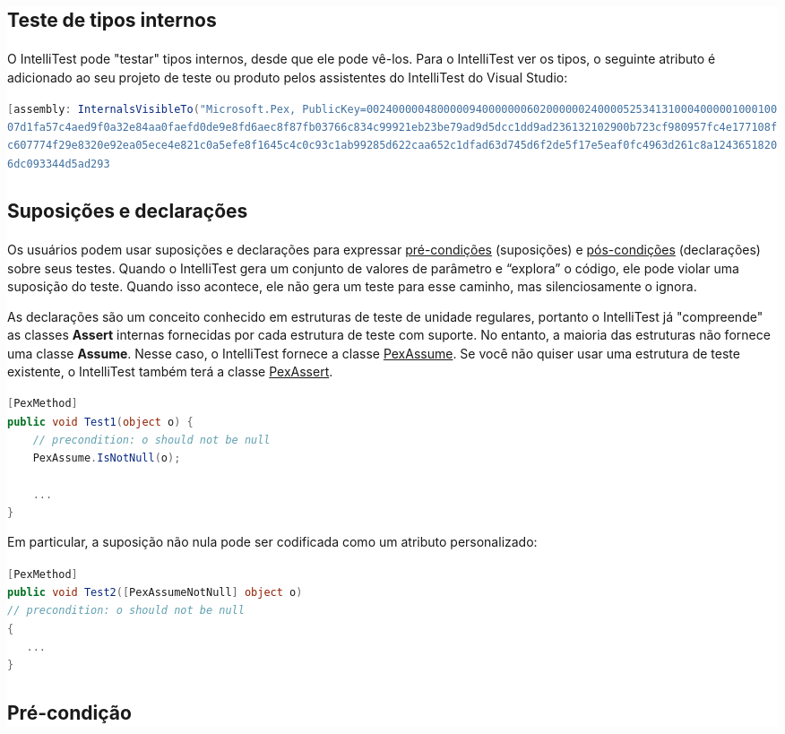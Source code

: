 <a name="internal-types"></a>
## <a name="testing-internal-types"></a>Teste de tipos internos

O IntelliTest pode "testar" tipos internos, desde que ele pode vê-los. Para o IntelliTest ver os tipos, o seguinte atributo é adicionado ao seu projeto de teste ou produto pelos assistentes do IntelliTest do Visual Studio:

```csharp
[assembly: InternalsVisibleTo("Microsoft.Pex, PublicKey=002400000480000094000000060200000024000052534131000400000100010007d1fa57c4aed9f0a32e84aa0faefd0de9e8fd6aec8f87fb03766c834c99921eb23be79ad9d5dcc1dd9ad236132102900b723cf980957fc4e177108fc607774f29e8320e92ea05ece4e821c0a5efe8f1645c4c0c93c1ab99285d622caa652c1dfad63d745d6f2de5f17e5eaf0fc4963d261c8a12436518206dc093344d5ad293
```

<a name="assumptions-and-assertions"></a>
## <a name="assumptions-and-assertions"></a>Suposições e declarações

Os usuários podem usar suposições e declarações para expressar [pré-condições](#precondition) (suposições) e [pós-condições](#postcondition) (declarações) sobre seus testes. Quando o IntelliTest gera um conjunto de valores de parâmetro e “explora” o código, ele pode violar uma suposição do teste. Quando isso acontece, ele não gera um teste para esse caminho, mas silenciosamente o ignora.

As declarações são um conceito conhecido em estruturas de teste de unidade regulares, portanto o IntelliTest já "compreende" as classes **Assert** internas fornecidas por cada estrutura de teste com suporte. No entanto, a maioria das estruturas não fornece uma classe **Assume**. Nesse caso, o IntelliTest fornece a classe [PexAssume](static-helper-classes.md#pexassume). Se você não quiser usar uma estrutura de teste existente, o IntelliTest também terá a classe [PexAssert](static-helper-classes.md#pexassert).

```csharp
[PexMethod]
public void Test1(object o) {
    // precondition: o should not be null
    PexAssume.IsNotNull(o);

    ...
}
```

Em particular, a suposição não nula pode ser codificada como um atributo personalizado:

```csharp
[PexMethod]
public void Test2([PexAssumeNotNull] object o)
// precondition: o should not be null
{
   ...
}
```

<a name="precondition"></a>
## <a name="precondition"></a>Pré-condição
